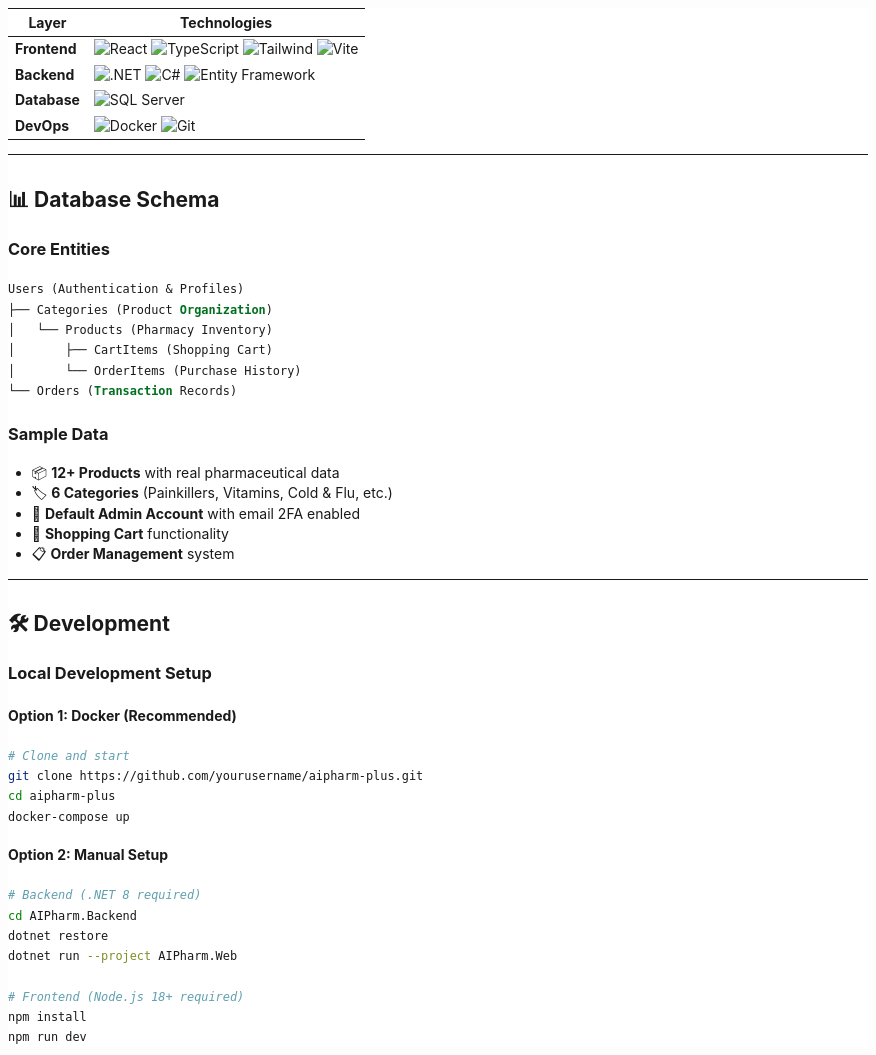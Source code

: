 <div align="center">

| Layer | Technologies |
|-------|-------------|
| **Frontend** | ![React](https://img.shields.io/badge/React-61DAFB?style=flat&logo=react&logoColor=black) ![TypeScript](https://img.shields.io/badge/TypeScript-3178C6?style=flat&logo=typescript&logoColor=white) ![Tailwind](https://img.shields.io/badge/Tailwind-06B6D4?style=flat&logo=tailwindcss&logoColor=white) ![Vite](https://img.shields.io/badge/Vite-646CFF?style=flat&logo=vite&logoColor=white) |
| **Backend** | ![.NET](https://img.shields.io/badge/.NET_8-512BD4?style=flat&logo=dotnet&logoColor=white) ![C#](https://img.shields.io/badge/C%23-239120?style=flat&logo=c-sharp&logoColor=white) ![Entity Framework](https://img.shields.io/badge/EF_Core-512BD4?style=flat&logo=microsoft&logoColor=white) |
| **Database** | ![SQL Server](https://img.shields.io/badge/SQL_Server-CC2927?style=flat&logo=microsoft-sql-server&logoColor=white) |
| **DevOps** | ![Docker](https://img.shields.io/badge/Docker-2496ED?style=flat&logo=docker&logoColor=white) ![Git](https://img.shields.io/badge/Git-F05032?style=flat&logo=git&logoColor=white) |

</div>

---

## 📊 **Database Schema**

### **Core Entities**
```sql
Users (Authentication & Profiles)
├── Categories (Product Organization)
│   └── Products (Pharmacy Inventory)
│       ├── CartItems (Shopping Cart)
│       └── OrderItems (Purchase History)
└── Orders (Transaction Records)
```

### **Sample Data**
- 📦 **12+ Products** with real pharmaceutical data
- 🏷️ **6 Categories** (Painkillers, Vitamins, Cold & Flu, etc.)
- 👤 **Default Admin Account** with email 2FA enabled
- 🛒 **Shopping Cart** functionality
- 📋 **Order Management** system

---

## 🛠️ **Development**

### **Local Development Setup**

#### **Option 1: Docker (Recommended)**
```bash
# Clone and start
git clone https://github.com/yourusername/aipharm-plus.git
cd aipharm-plus
docker-compose up
```

#### **Option 2: Manual Setup**
```bash
# Backend (.NET 8 required)
cd AIPharm.Backend
dotnet restore
dotnet run --project AIPharm.Web

# Frontend (Node.js 18+ required)
npm install
npm run dev
```
